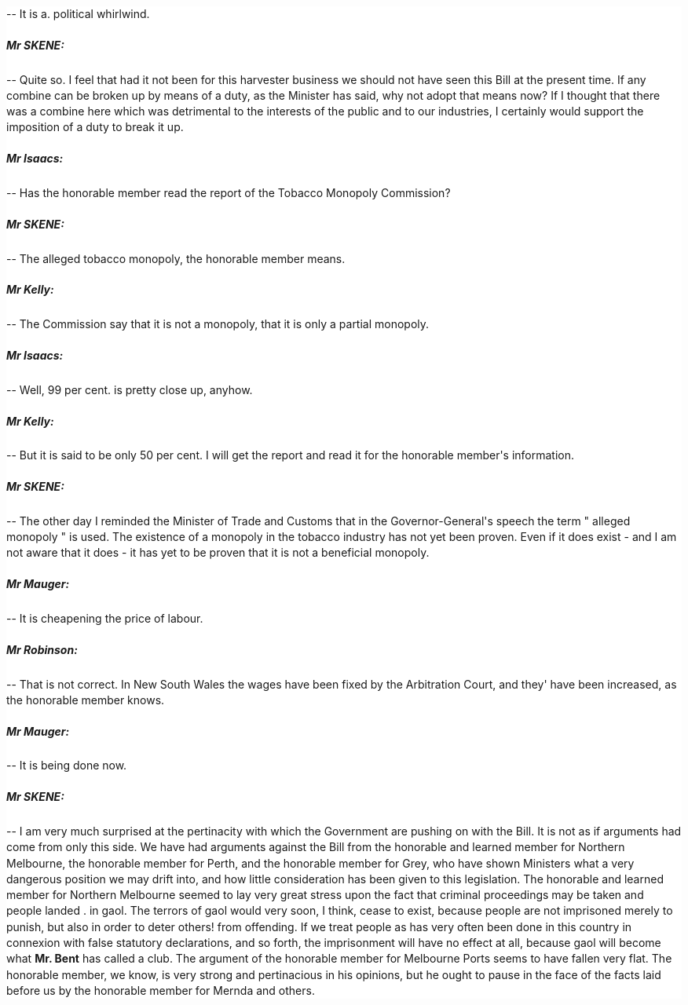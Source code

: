 --  It is a. political whirlwind. 

##### Mr SKENE:

-- Quite so. I feel that had it not been for this harvester business we should not have seen this Bill at the present time. If any combine can be broken up by means of a duty, as the Minister has said, why not adopt that means now? If I thought that there was a combine here which was detrimental to the interests of the public and to our industries, I certainly would support the imposition of a duty to break it up. 

##### Mr Isaacs:

--  Has the honorable member read the report of the Tobacco Monopoly Commission? 

##### Mr SKENE:

-- The alleged tobacco monopoly, the honorable member means. 

##### Mr Kelly:

--  The Commission say that it is not a monopoly, that it is only a partial monopoly. 

##### Mr Isaacs:

--  Well, 99 per cent. is pretty close up, anyhow. 

##### Mr Kelly:

--  But it is said to be only 50 per cent. I will get the report and read it for the honorable member's information. 

##### Mr SKENE:

-- The other day I reminded the Minister of Trade and Customs that in the Governor-General's speech the term " alleged monopoly " is used. The existence of a monopoly in the tobacco industry has not yet been proven. Even if it does exist - and I am not aware that it does - it has yet to be proven that it is not a beneficial monopoly. 

##### Mr Mauger:

--  It is cheapening the price of labour. 

##### Mr Robinson:

--  That is not correct. In New South Wales the wages have been fixed by the Arbitration Court, and they' have been increased, as the honorable member knows. 

##### Mr Mauger:

--  It is being done now. 

##### Mr SKENE:

-- I am very much surprised at the pertinacity with which the Government are pushing on with the Bill. It is not as if arguments had come from only this side. We have had arguments against the Bill from the honorable and learned member for Northern Melbourne, the honorable member for Perth, and the honorable member for Grey, who have shown Ministers what a very dangerous position we may drift into, and how little consideration has been given to this legislation. The honorable and learned member for Northern Melbourne seemed to lay very great stress upon the fact that criminal proceedings may be taken and people landed . in gaol. The terrors of gaol would very soon, I think, cease to exist, because people are not imprisoned merely to punish, but also in order to deter others! from offending. If we treat people as has very often been done in this country in connexion with false statutory declarations, and so forth, the imprisonment will have no effect at all, because gaol will become what  **Mr. Bent**  has called a club. The argument of the honorable member for Melbourne Ports seems to have fallen very flat. The honorable member, we know, is very strong and pertinacious in his opinions, but he ought to pause in the face of the facts laid before us by the honorable member for Mernda and others. 
